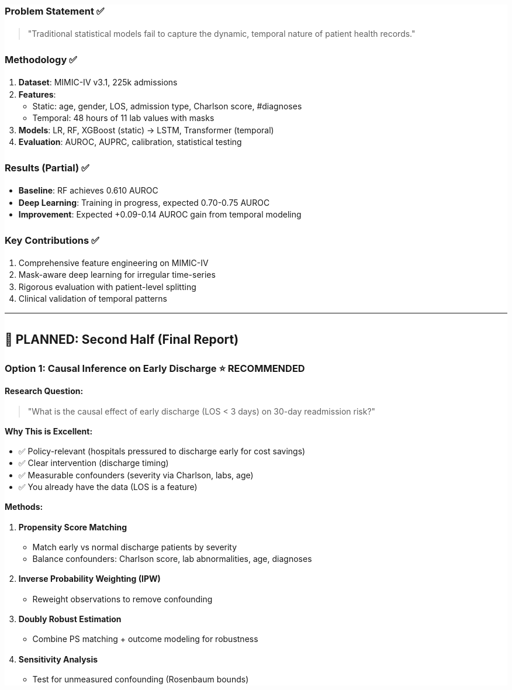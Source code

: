 ### Problem Statement ✅
> "Traditional statistical models fail to capture the dynamic, temporal nature of patient health records."

### Methodology ✅
1. **Dataset**: MIMIC-IV v3.1, 225k admissions
2. **Features**: 
   - Static: age, gender, LOS, admission type, Charlson score, #diagnoses
   - Temporal: 48 hours of 11 lab values with masks
3. **Models**: LR, RF, XGBoost (static) → LSTM, Transformer (temporal)
4. **Evaluation**: AUROC, AUPRC, calibration, statistical testing

### Results (Partial) ✅
- **Baseline**: RF achieves 0.610 AUROC
- **Deep Learning**: Training in progress, expected 0.70-0.75 AUROC
- **Improvement**: Expected +0.09-0.14 AUROC gain from temporal modeling

### Key Contributions ✅
1. Comprehensive feature engineering on MIMIC-IV
2. Mask-aware deep learning for irregular time-series
3. Rigorous evaluation with patient-level splitting
4. Clinical validation of temporal patterns

---

## 🚀 PLANNED: Second Half (Final Report)

### Option 1: Causal Inference on Early Discharge ⭐ RECOMMENDED

**Research Question:**
> "What is the causal effect of early discharge (LOS < 3 days) on 30-day readmission risk?"

**Why This is Excellent:**
- ✅ Policy-relevant (hospitals pressured to discharge early for cost savings)
- ✅ Clear intervention (discharge timing)
- ✅ Measurable confounders (severity via Charlson, labs, age)
- ✅ You already have the data (LOS is a feature)

**Methods:**
1. **Propensity Score Matching**
   - Match early vs normal discharge patients by severity
   - Balance confounders: Charlson score, lab abnormalities, age, diagnoses
   
2. **Inverse Probability Weighting (IPW)**
   - Reweight observations to remove confounding
   
3. **Doubly Robust Estimation**
   - Combine PS matching + outcome modeling for robustness
   
4. **Sensitivity Analysis**
   - Test for unmeasured confounding (Rosenbaum bounds)
